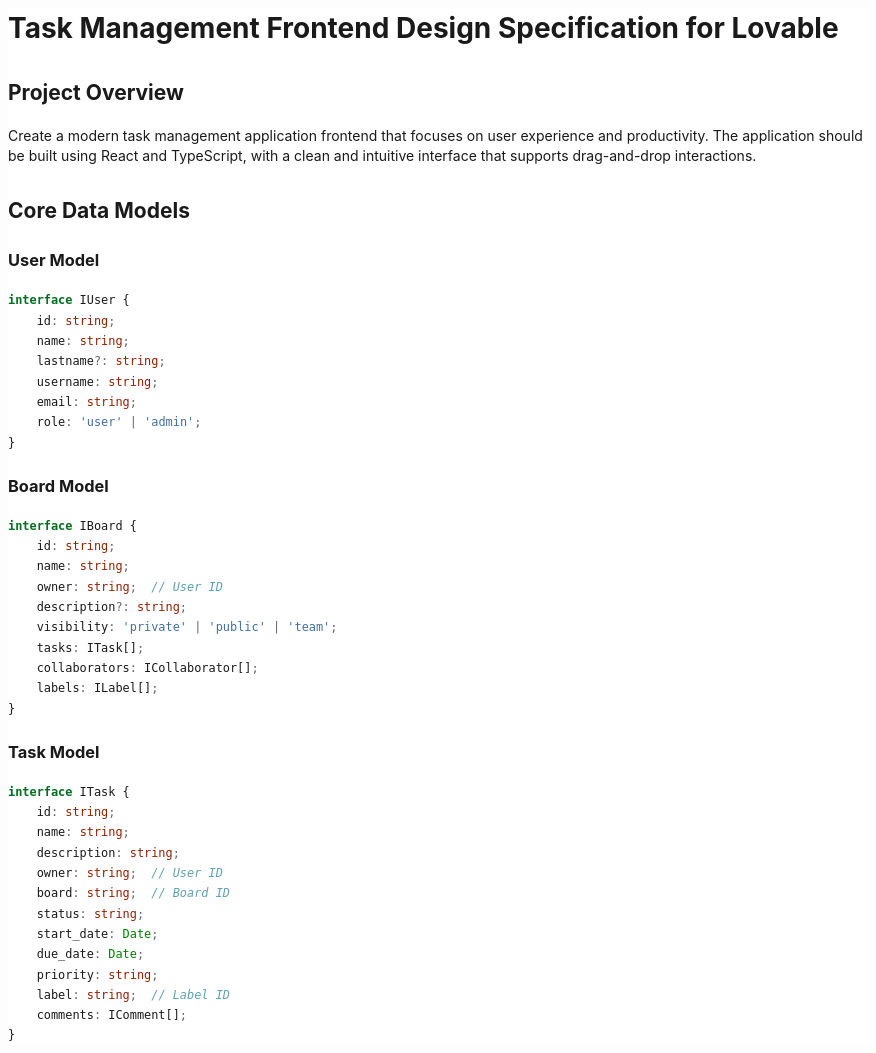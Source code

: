 # Task Management Frontend Design Specification for Lovable

## Project Overview

Create a modern task management application frontend that focuses on user experience and productivity. The application should be built using React and TypeScript, with a clean and intuitive interface that supports drag-and-drop interactions.

## Core Data Models

### User Model
```typescript
interface IUser {
    id: string;
    name: string;
    lastname?: string;
    username: string;
    email: string;
    role: 'user' | 'admin';
}
```

### Board Model
```typescript
interface IBoard {
    id: string;
    name: string;
    owner: string;  // User ID
    description?: string;
    visibility: 'private' | 'public' | 'team';
    tasks: ITask[];
    collaborators: ICollaborator[];
    labels: ILabel[];
}
```

### Task Model
```typescript
interface ITask {
    id: string;
    name: string;
    description: string;
    owner: string;  // User ID
    board: string;  // Board ID
    status: string;
    start_date: Date;
    due_date: Date;
    priority: string;
    label: string;  // Label ID
    comments: IComment[];
}
```
